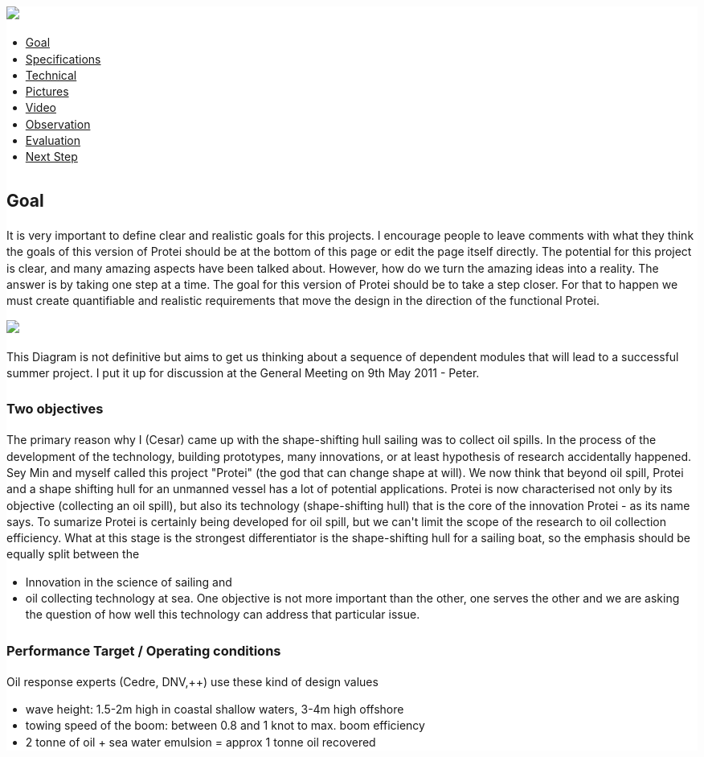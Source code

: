<img src="http://farm7.staticflickr.com/6125/6018687524_b18f3dd456_z.jpg" width = "500px">

* [Goal](https://github.com/Scoutbots/Protei/wiki/06.0_Batman_Main#goal)
* [Specifications](https://github.com/Scoutbots/Protei/wiki/06.0_Batman_Main#specifications)
* [Technical](https://github.com/Scoutbots/Protei/wiki/06.0_Batman_Main#technical)
* [Pictures](https://github.com/Scoutbots/Protei/wiki/06.0_Batman_Main#pictures)
* [Video](https://github.com/Scoutbots/Protei/wiki/06.0_Batman_Main#video)
* [Observation](https://github.com/Scoutbots/Protei/wiki/06.0_Batman_Main#observation)
* [Evaluation](https://github.com/Scoutbots/Protei/wiki/06.0_Batman_Main#evaluation)
* [Next Step](https://github.com/Scoutbots/Protei/wiki/06.0_Batman_Main#next-step)

## Goal

It is very important to define clear and realistic goals for this projects. I encourage people to leave comments with what they think the goals of this version of Protei should be at the bottom of this page or edit the page itself directly. The potential for this project is clear, and many amazing aspects have been talked about. However, how do we turn the amazing ideas into a reality. The answer is by taking one step at a time. The goal for this version of Protei should be to take a step closer. For that to happen we must create quantifiable and realistic requirements that move the design in the direction of the functional Protei.

<img src="https://c1.staticflickr.com/4/3894/32816492445_2bbe738cbd.jpg" width = "700px">

This Diagram is not definitive but aims to get us thinking about a sequence of dependent modules that will lead to a successful summer project.  I put it up for discussion at the General Meeting on 9th May 2011 - Peter.


### Two objectives

The primary reason why I (Cesar) came up with the shape-shifting hull sailing was to collect oil spills. In the process of the development of the technology, building prototypes, many innovations, or at least hypothesis of research accidentally happened. Sey Min and myself called this project "Protei" (the god that can change shape at will). We now think that beyond oil spill, Protei and a shape shifting hull for an unmanned vessel has a lot of potential applications. Protei is now characterised not only by its objective (collecting an oil spill), but also its technology (shape-shifting hull) that is the core of the innovation Protei - as its name says.
To sumarize Protei is certainly being developed for oil spill, but we can't limit the scope of the research to oil collection efficiency. What at this stage is the strongest differentiator is the shape-shifting hull for a sailing boat, so the emphasis should be equally split between the
- Innovation in the science of sailing and
- oil collecting technology at sea.
One objective is not more important than the other, one serves the other and we are asking the question of how well this technology can address that particular issue.

### Performance Target / Operating conditions

Oil response experts (Cedre, DNV,++) use these kind of design values
- wave height: 1.5-2m high in coastal shallow waters, 3-4m high offshore
- towing speed of the boom: between 0.8 and 1 knot to max. boom efficiency
- 2 tonne of oil + sea water emulsion = approx 1 tonne oil recovered
